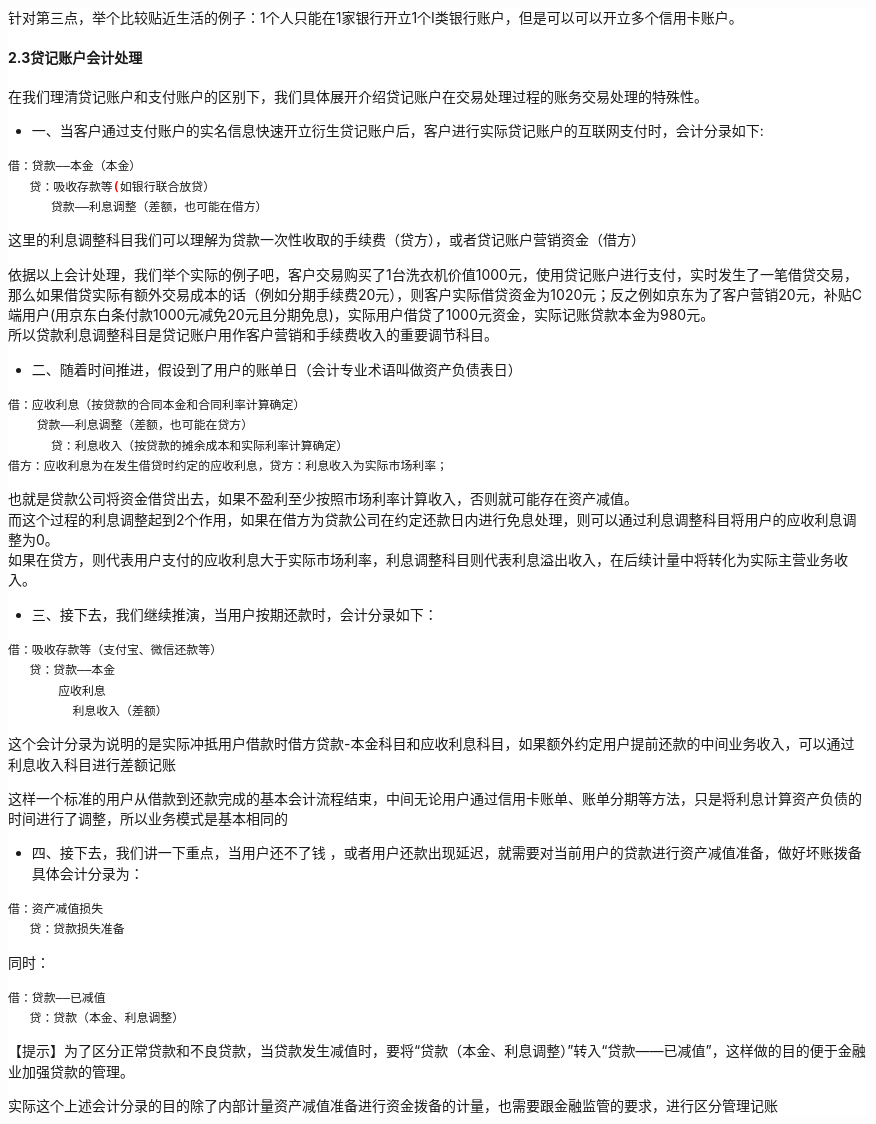 针对第三点，举个比较贴近生活的例子：1个人只能在1家银行开立1个I类银行账户，但是可以可以开立多个信用卡账户。  
  
#### 2.3贷记账户会计处理    
  
在我们理清贷记账户和支付账户的区别下，我们具体展开介绍贷记账户在交易处理过程的账务交易处理的特殊性。   
  
- 一、当客户通过支付账户的实名信息快速开立衍生贷记账户后，客户进行实际贷记账户的互联网支付时，会计分录如下:    
```bash  
借：贷款——本金（本金）    
   贷：吸收存款等(如银行联合放贷）    
      贷款——利息调整（差额，也可能在借方）    
```  
这里的利息调整科目我们可以理解为贷款一次性收取的手续费（贷方），或者贷记账户营销资金（借方）  
  
依据以上会计处理，我们举个实际的例子吧，客户交易购买了1台洗衣机价值1000元，使用贷记账户进行支付，实时发生了一笔借贷交易，那么如果借贷实际有额外交易成本的话（例如分期手续费20元），则客户实际借贷资金为1020元；反之例如京东为了客户营销20元，补贴C端用户(用京东白条付款1000元减免20元且分期免息)，实际用户借贷了1000元资金，实际记账贷款本金为980元。  
所以贷款利息调整科目是贷记账户用作客户营销和手续费收入的重要调节科目。  
  
- 二、随着时间推进，假设到了用户的账单日（会计专业术语叫做资产负债表日）  
  
```bash  
借：应收利息（按贷款的合同本金和合同利率计算确定）  
    贷款——利息调整（差额，也可能在贷方）  
      贷：利息收入（按贷款的摊余成本和实际利率计算确定）  
借方：应收利息为在发生借贷时约定的应收利息，贷方：利息收入为实际市场利率；  
```  
  
也就是贷款公司将资金借贷出去，如果不盈利至少按照市场利率计算收入，否则就可能存在资产减值。  
而这个过程的利息调整起到2个作用，如果在借方为贷款公司在约定还款日内进行免息处理，则可以通过利息调整科目将用户的应收利息调整为0。  
如果在贷方，则代表用户支付的应收利息大于实际市场利率，利息调整科目则代表利息溢出收入，在后续计量中将转化为实际主营业务收入。  
  
- 三、接下去，我们继续推演，当用户按期还款时，会计分录如下：  
  
```bash  
借：吸收存款等（支付宝、微信还款等）  
   贷：贷款——本金  
       应收利息  
         利息收入（差额）  
```  
  
这个会计分录为说明的是实际冲抵用户借款时借方贷款-本金科目和应收利息科目，如果额外约定用户提前还款的中间业务收入，可以通过利息收入科目进行差额记账    
  
这样一个标准的用户从借款到还款完成的基本会计流程结束，中间无论用户通过信用卡账单、账单分期等方法，只是将利息计算资产负债的时间进行了调整，所以业务模式是基本相同的    
  
- 四、接下去，我们讲一下重点，当用户还不了钱 ，或者用户还款出现延迟，就需要对当前用户的贷款进行资产减值准备，做好坏账拨备具体会计分录为：  
  
```bash  
借：资产减值损失  
   贷：贷款损失准备  
```  
  
同时：  
```bash  
借：贷款——已减值  
   贷：贷款（本金、利息调整）  
```  
  
【提示】为了区分正常贷款和不良贷款，当贷款发生减值时，要将“贷款（本金、利息调整）”转入“贷款——已减值”，这样做的目的便于金融业加强贷款的管理。    
  
实际这个上述会计分录的目的除了内部计量资产减值准备进行资金拨备的计量，也需要跟金融监管的要求，进行区分管理记账  
  